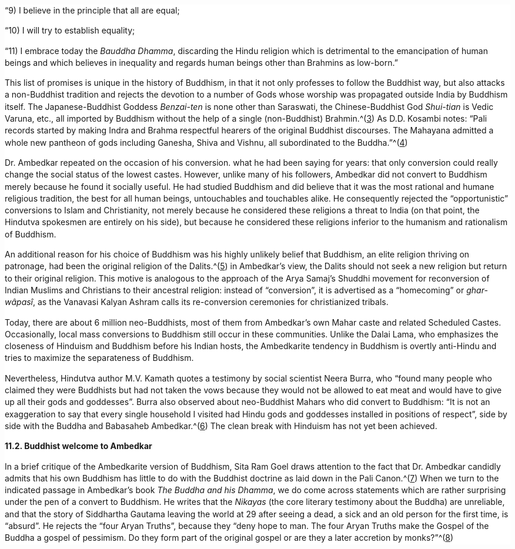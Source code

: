 “9) I believe in the principle that all are equal;

“10) I will try to establish equality;

“11) I embrace today the *Bauddha Dhamma*, discarding the Hindu religion which is detrimental to the emancipation of human beings and which believes in inequality and regards human beings other than Brahmins as low-born.”

This list of promises is unique in the history of Buddhism, in that it not only professes to follow the Buddhist way, but also attacks a non-Buddhist tradition and rejects the devotion to a number of Gods whose worship was propagated outside India by Buddhism itself.  The Japanese-Buddhist Goddess *Benzai-ten* is none other than Saraswati, the Chinese-Buddhist God *Shui-tian* is Vedic Varuna, etc., all imported by Buddhism without the help of a single (non-Buddhist) Brahmin.^([3](#3)) As D.D. Kosambi notes: “Pali records started by making Indra and Brahma respectful hearers of the original Buddhist discourses.  The Mahayana admitted a whole new pantheon of gods including Ganesha, Shiva and Vishnu, all subordinated to the Buddha.”^([4](#4))

Dr. Ambedkar repeated on the occasion of his conversion. what he had been saying for years: that only conversion could really change the social status of the lowest castes.  However, unlike many of his followers, Ambedkar did not convert to Buddhism merely because he found it socially useful.  He had studied Buddhism and did believe that it was the most rational and humane religious tradition, the best for all human beings, untouchables and touchables alike.  He consequently rejected the “opportunistic” conversions to Islam and Christianity, not merely because he considered these religions a threat to India (on that point, the Hindutva spokesmen are entirely on his side), but because he considered these religions inferior to the humanism and rationalism of Buddhism.

An additional reason for his choice of Buddhism was his highly unlikely belief that Buddhism, an elite religion thriving on patronage, had been the original religion of the Dalits.^([5](#5)) in Ambedkar’s view, the Dalits should not seek a new religion but return to their original religion.  This motive is analogous to the approach of the Arya Samaj’s Shuddhi movement for reconversion of Indian Muslims and Christians to their ancestral religion: instead of “conversion”, it is advertised as a “homecoming” or *ghar-wâpasî*, as the Vanavasi Kalyan Ashram calls its re-conversion ceremonies for christianized tribals.

Today, there are about 6 million neo-Buddhists, most of them from Ambedkar’s own Mahar caste and related Scheduled Castes.  Occasionally, local mass conversions to Buddhism still occur in these communities. Unlike the Dalai Lama, who emphasizes the closeness of Hinduism and Buddhism before his Indian hosts, the Ambedkarite tendency in Buddhism is overtly anti-Hindu and tries to maximize the separateness of Buddhism.

Nevertheless, Hindutva author M.V. Kamath quotes a testimony by social scientist Neera Burra, who “found many people who claimed they were Buddhists but had not taken the vows because they would not be allowed to eat meat and would have to give up all their gods and goddesses”. Burra also observed about neo-Buddhist Mahars who did convert to Buddhism: “It is not an exaggeration to say that every single household I visited had Hindu gods and goddesses installed in positions of respect”, side by side with the Buddha and Babasaheb Ambedkar.^([6](#6)) The clean break with Hinduism has not yet been achieved.

**11.2. Buddhist welcome to Ambedkar**

In a brief critique of the Ambedkarite version of Buddhism, Sita Ram Goel draws attention to the fact that Dr. Ambedkar candidly admits that his own Buddhism has little to do with the Buddhist doctrine as laid down in the Pali Canon.^([7](#7)) When we turn to the indicated passage in Ambedkar’s book *The Buddha and his Dhamma*, we do come across statements which are rather surprising under the pen of a convert to Buddhism.  He writes that the *Nikayas* (the core literary testimony about the Buddha) are unreliable, and that the story of Siddhartha Gautama leaving the world at 29 after seeing a dead, a sick and an old person for the first time, is “absurd”.  He rejects the “four Aryan Truths”, because they “deny hope to man.  The four Aryan Truths make the Gospel of the Buddha a gospel of pessimism.  Do they form part of the original gospel or are they a later accretion by monks?”^([8](#8))
